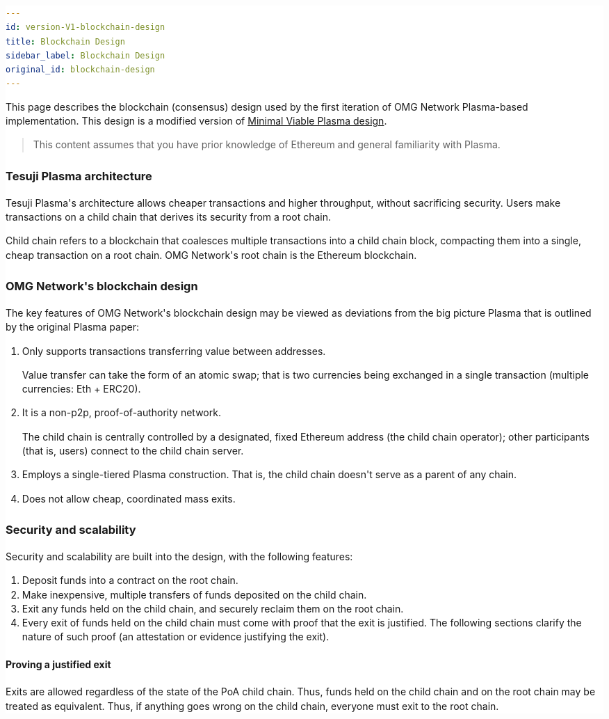 ```yaml
---
id: version-V1-blockchain-design
title: Blockchain Design
sidebar_label: Blockchain Design
original_id: blockchain-design
---
```


This page describes the blockchain (consensus) design used by the first iteration of OMG Network Plasma-based implementation. This design is a modified version of [Minimal Viable Plasma design](https://ethresear.ch/t/minimal-viable-plasma/426).
 
> This content assumes that you have prior knowledge of Ethereum and general familiarity with Plasma.
 
### Tesuji Plasma architecture
Tesuji Plasma's architecture allows cheaper transactions and higher throughput, without sacrificing security. Users make transactions on a child chain that derives its security from a root chain. 
 
Child chain refers to a blockchain that coalesces multiple transactions into a child chain block, compacting them into a single, cheap transaction on a root chain. OMG Network's root chain is the Ethereum blockchain.
 
### OMG Network's blockchain design
The key features of OMG Network's blockchain design may be viewed as deviations from the big picture Plasma that is outlined by the original Plasma paper:
 
1. Only supports transactions transferring value between addresses.
 
   Value transfer can take the form of an atomic swap; that is two currencies being exchanged in a single transaction (multiple currencies: Eth + ERC20).
 
2. It is a non-p2p, proof-of-authority network. 
 
   The child chain is centrally controlled by a designated, fixed Ethereum address (the child chain operator); other participants (that is, users) connect to the child chain server.
 
3. Employs a single-tiered Plasma construction. That is, the child chain doesn't serve as a parent of any chain.
 
4. Does not allow cheap, coordinated mass exits. 
 
 
### Security and scalability
Security and scalability are built into the design, with the following features: 
 
1. Deposit funds into a contract on the root chain.
2. Make inexpensive, multiple transfers of funds deposited on the child chain.
3. Exit any funds held on the child chain, and securely reclaim them on the root chain.
4. Every exit of funds held on the child chain must come with proof that the exit is justified. The following sections clarify the nature of such proof (an attestation or evidence justifying the exit).
 
#### Proving a justified exit
Exits are allowed regardless of the state of the PoA child chain. Thus, funds held on the child chain and on the root chain may be treated as equivalent. Thus, if anything goes wrong on the child chain, everyone must exit to the root chain.
 